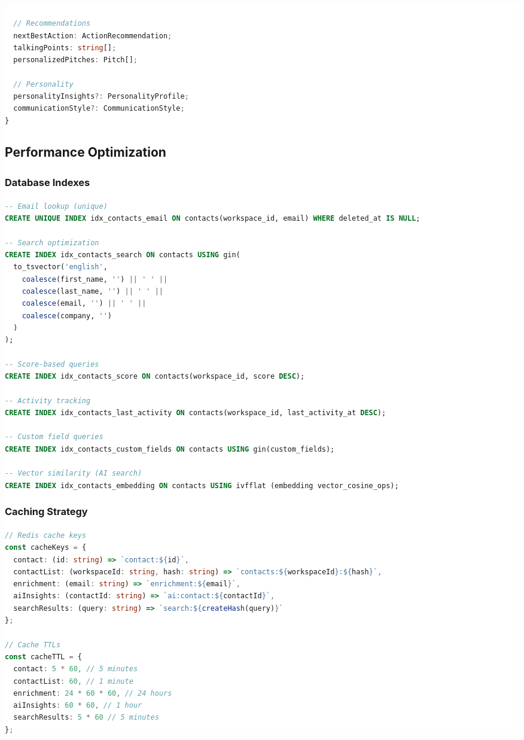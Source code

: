 ```typescript
  
  // Recommendations
  nextBestAction: ActionRecommendation;
  talkingPoints: string[];
  personalizedPitches: Pitch[];
  
  // Personality
  personalityInsights?: PersonalityProfile;
  communicationStyle?: CommunicationStyle;
}
```

## Performance Optimization

### Database Indexes
```sql
-- Email lookup (unique)
CREATE UNIQUE INDEX idx_contacts_email ON contacts(workspace_id, email) WHERE deleted_at IS NULL;

-- Search optimization
CREATE INDEX idx_contacts_search ON contacts USING gin(
  to_tsvector('english', 
    coalesce(first_name, '') || ' ' || 
    coalesce(last_name, '') || ' ' || 
    coalesce(email, '') || ' ' || 
    coalesce(company, '')
  )
);

-- Score-based queries
CREATE INDEX idx_contacts_score ON contacts(workspace_id, score DESC);

-- Activity tracking
CREATE INDEX idx_contacts_last_activity ON contacts(workspace_id, last_activity_at DESC);

-- Custom field queries
CREATE INDEX idx_contacts_custom_fields ON contacts USING gin(custom_fields);

-- Vector similarity (AI search)
CREATE INDEX idx_contacts_embedding ON contacts USING ivfflat (embedding vector_cosine_ops);
```

### Caching Strategy
```typescript
// Redis cache keys
const cacheKeys = {
  contact: (id: string) => `contact:${id}`,
  contactList: (workspaceId: string, hash: string) => `contacts:${workspaceId}:${hash}`,
  enrichment: (email: string) => `enrichment:${email}`,
  aiInsights: (contactId: string) => `ai:contact:${contactId}`,
  searchResults: (query: string) => `search:${createHash(query)}`
};

// Cache TTLs
const cacheTTL = {
  contact: 5 * 60, // 5 minutes
  contactList: 60, // 1 minute
  enrichment: 24 * 60 * 60, // 24 hours
  aiInsights: 60 * 60, // 1 hour
  searchResults: 5 * 60 // 5 minutes
};
```
